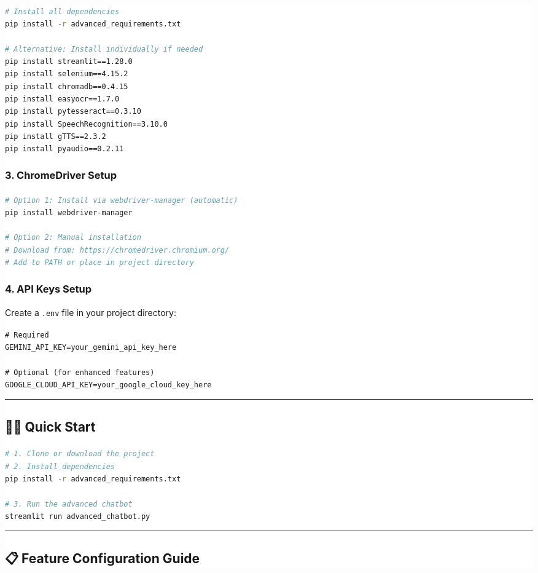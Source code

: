 ```bash
# Install all dependencies
pip install -r advanced_requirements.txt

# Alternative: Install individually if needed
pip install streamlit==1.28.0
pip install selenium==4.15.2
pip install chromadb==0.4.15
pip install easyocr==1.7.0
pip install pytesseract==0.3.10
pip install SpeechRecognition==3.10.0
pip install gTTS==2.3.2
pip install pyaudio==0.2.11
```

### 3. **ChromeDriver Setup**

```bash
# Option 1: Install via webdriver-manager (automatic)
pip install webdriver-manager

# Option 2: Manual installation
# Download from: https://chromedriver.chromium.org/
# Add to PATH or place in project directory
```

### 4. **API Keys Setup**

Create a `.env` file in your project directory:

```env
# Required
GEMINI_API_KEY=your_gemini_api_key_here

# Optional (for enhanced features)
GOOGLE_CLOUD_API_KEY=your_google_cloud_key_here
```

---

## 🏃‍♂️ Quick Start

```bash
# 1. Clone or download the project
# 2. Install dependencies
pip install -r advanced_requirements.txt

# 3. Run the advanced chatbot
streamlit run advanced_chatbot.py
```

---

## 📋 Feature Configuration Guide
